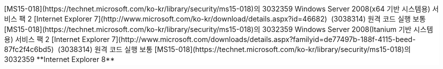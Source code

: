 </td>
<td style="border:1px solid black;">
[MS15-018](https://technet.microsoft.com/ko-kr/library/security/ms15-018)의 3032359

</td>
</tr>
<tr>
<td style="border:1px solid black;">
Windows Server 2008(x64 기반 시스템용) 서비스 팩 2

</td>
<td style="border:1px solid black;">
[Internet Explorer 7](http://www.microsoft.com/ko-kr/download/details.aspx?id=46682)   
(3038314)

</td>
<td style="border:1px solid black;">
원격 코드 실행

</td>
<td style="border:1px solid black;">
보통

</td>
<td style="border:1px solid black;">
[MS15-018](https://technet.microsoft.com/ko-kr/library/security/ms15-018)의 3032359

</td>
</tr>
<tr>
<td style="border:1px solid black;">
Windows Server 2008(Itanium 기반 시스템용) 서비스 팩 2

</td>
<td style="border:1px solid black;">
[Internet Explorer 7](http://www.microsoft.com/downloads/details.aspx?familyid=de77497b-188f-4115-beed-87fc2f4c6bd5)   
(3038314)

</td>
<td style="border:1px solid black;">
원격 코드 실행

</td>
<td style="border:1px solid black;">
보통

</td>
<td style="border:1px solid black;">
[MS15-018](https://technet.microsoft.com/ko-kr/library/security/ms15-018)의 3032359

</td>
</tr>
<tr>
<td style="border:1px solid black;" colspan="5">
**Internet Explorer 8**
